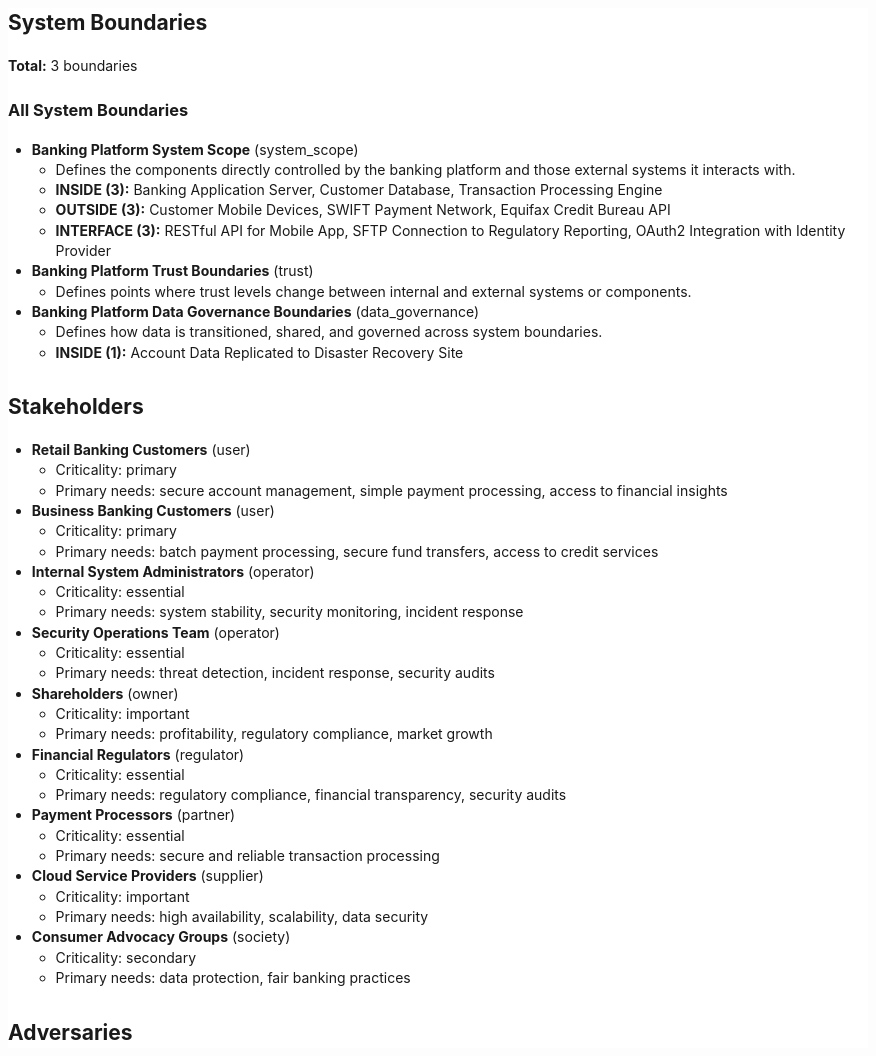 ## System Boundaries

**Total:** 3 boundaries

### All System Boundaries

- **Banking Platform System Scope** (system_scope)
  - Defines the components directly controlled by the banking platform and those external systems it interacts with.
  - **INSIDE (3):** Banking Application Server, Customer Database, Transaction Processing Engine
  - **OUTSIDE (3):** Customer Mobile Devices, SWIFT Payment Network, Equifax Credit Bureau API
  - **INTERFACE (3):** RESTful API for Mobile App, SFTP Connection to Regulatory Reporting, OAuth2 Integration with Identity Provider
- **Banking Platform Trust Boundaries** (trust)
  - Defines points where trust levels change between internal and external systems or components.
- **Banking Platform Data Governance Boundaries** (data_governance)
  - Defines how data is transitioned, shared, and governed across system boundaries.
  - **INSIDE (1):** Account Data Replicated to Disaster Recovery Site

## Stakeholders

- **Retail Banking Customers** (user)
  - Criticality: primary
  - Primary needs: secure account management, simple payment processing, access to financial insights
- **Business Banking Customers** (user)
  - Criticality: primary
  - Primary needs: batch payment processing, secure fund transfers, access to credit services
- **Internal System Administrators** (operator)
  - Criticality: essential
  - Primary needs: system stability, security monitoring, incident response
- **Security Operations Team** (operator)
  - Criticality: essential
  - Primary needs: threat detection, incident response, security audits
- **Shareholders** (owner)
  - Criticality: important
  - Primary needs: profitability, regulatory compliance, market growth
- **Financial Regulators** (regulator)
  - Criticality: essential
  - Primary needs: regulatory compliance, financial transparency, security audits
- **Payment Processors** (partner)
  - Criticality: essential
  - Primary needs: secure and reliable transaction processing
- **Cloud Service Providers** (supplier)
  - Criticality: important
  - Primary needs: high availability, scalability, data security
- **Consumer Advocacy Groups** (society)
  - Criticality: secondary
  - Primary needs: data protection, fair banking practices

## Adversaries
